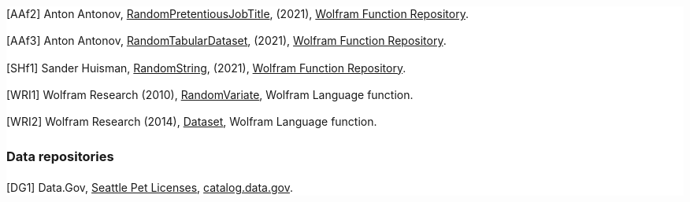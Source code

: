 [AAf2] Anton Antonov,
[RandomPretentiousJobTitle](https://resources.wolframcloud.com/FunctionRepository/resources/RandomPretentiousJobTitle),
(2021),
[Wolfram Function Repository](https://resources.wolframcloud.com/FunctionRepository).

[AAf3] Anton Antonov,
[RandomTabularDataset](https://resources.wolframcloud.com/FunctionRepository/resources/RandomTabularDataset),
(2021),
[Wolfram Function Repository](https://resources.wolframcloud.com/FunctionRepository).

[SHf1] Sander Huisman,
[RandomString](https://resources.wolframcloud.com/FunctionRepository/resources/RandomString),
(2021),
[Wolfram Function Repository](https://resources.wolframcloud.com/FunctionRepository).

[WRI1] Wolfram Research (2010), 
[RandomVariate](https://reference.wolfram.com/language/ref/RandomVariate.html), 
Wolfram Language function.

[WRI2] Wolfram Research (2014),
[Dataset](https://reference.wolfram.com/language/ref/Dataset.html),
Wolfram Language function.

### Data repositories

[DG1] Data.Gov,
[Seattle Pet Licenses](https://catalog.data.gov/dataset/seattle-pet-licenses),
[catalog.data.gov](https://catalog.data.gov).
